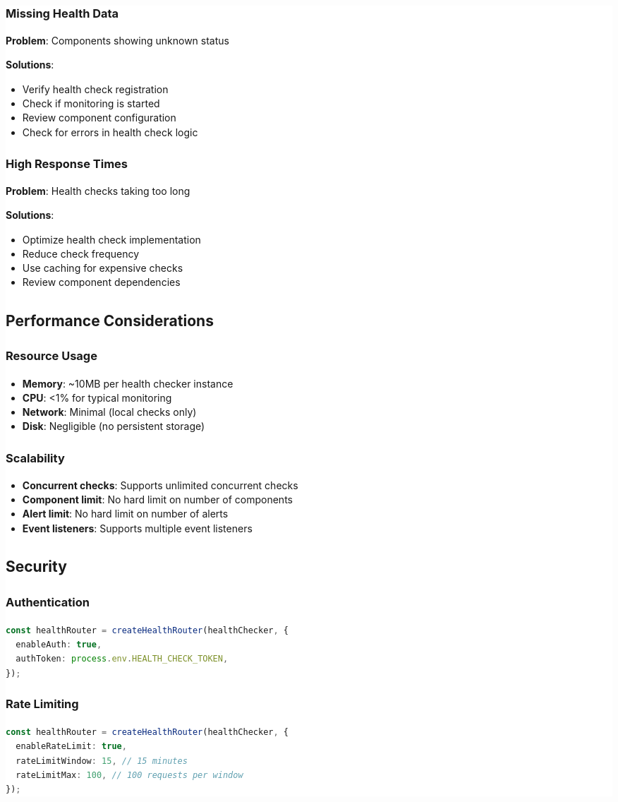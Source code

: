 ### Missing Health Data

**Problem**: Components showing unknown status

**Solutions**:

- Verify health check registration
- Check if monitoring is started
- Review component configuration
- Check for errors in health check logic

### High Response Times

**Problem**: Health checks taking too long

**Solutions**:

- Optimize health check implementation
- Reduce check frequency
- Use caching for expensive checks
- Review component dependencies

## Performance Considerations

### Resource Usage

- **Memory**: ~10MB per health checker instance
- **CPU**: <1% for typical monitoring
- **Network**: Minimal (local checks only)
- **Disk**: Negligible (no persistent storage)

### Scalability

- **Concurrent checks**: Supports unlimited concurrent checks
- **Component limit**: No hard limit on number of components
- **Alert limit**: No hard limit on number of alerts
- **Event listeners**: Supports multiple event listeners

## Security

### Authentication

```typescript
const healthRouter = createHealthRouter(healthChecker, {
  enableAuth: true,
  authToken: process.env.HEALTH_CHECK_TOKEN,
});
```

### Rate Limiting

```typescript
const healthRouter = createHealthRouter(healthChecker, {
  enableRateLimit: true,
  rateLimitWindow: 15, // 15 minutes
  rateLimitMax: 100, // 100 requests per window
});
```
